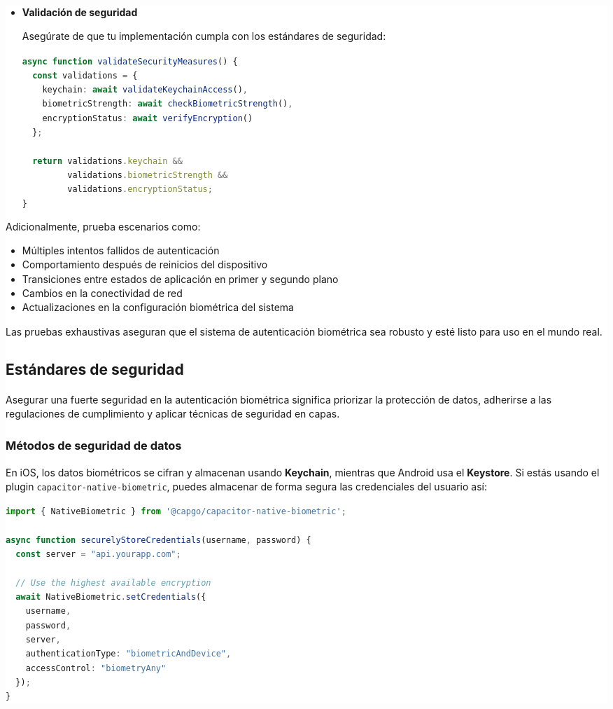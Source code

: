 -   **Validación de seguridad**
    
    Asegúrate de que tu implementación cumpla con los estándares de seguridad:
    
    ```typescript
    async function validateSecurityMeasures() {
      const validations = {
        keychain: await validateKeychainAccess(),
        biometricStrength: await checkBiometricStrength(),
        encryptionStatus: await verifyEncryption()
      };
    
      return validations.keychain &&
             validations.biometricStrength &&
             validations.encryptionStatus;
    }
    ```
    

Adicionalmente, prueba escenarios como:

-   Múltiples intentos fallidos de autenticación
-   Comportamiento después de reinicios del dispositivo
-   Transiciones entre estados de aplicación en primer y segundo plano
-   Cambios en la conectividad de red
-   Actualizaciones en la configuración biométrica del sistema

Las pruebas exhaustivas aseguran que el sistema de autenticación biométrica sea robusto y esté listo para uso en el mundo real.

## Estándares de seguridad

Asegurar una fuerte seguridad en la autenticación biométrica significa priorizar la protección de datos, adherirse a las regulaciones de cumplimiento y aplicar técnicas de seguridad en capas.

### Métodos de seguridad de datos

En iOS, los datos biométricos se cifran y almacenan usando **Keychain**, mientras que Android usa el **Keystore**. Si estás usando el plugin `capacitor-native-biometric`, puedes almacenar de forma segura las credenciales del usuario así:

```typescript
import { NativeBiometric } from '@capgo/capacitor-native-biometric';

async function securelyStoreCredentials(username, password) {
  const server = "api.yourapp.com";

  // Use the highest available encryption
  await NativeBiometric.setCredentials({
    username,
    password,
    server,
    authenticationType: "biometricAndDevice",
    accessControl: "biometryAny"
  });
}
```

